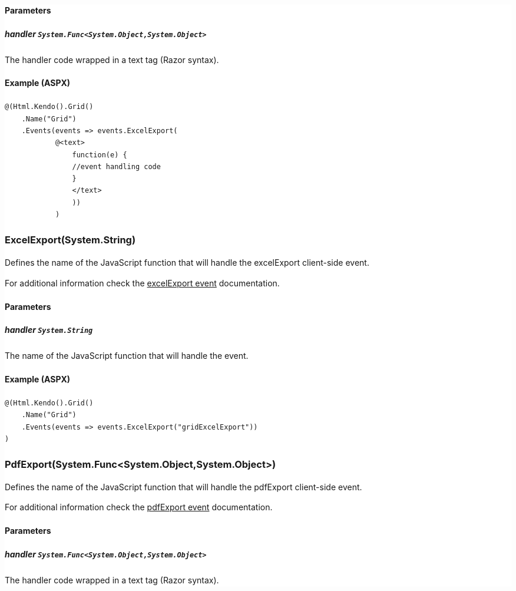
#### Parameters

##### handler `System.Func<System.Object,System.Object>`
The handler code wrapped in a text tag (Razor syntax).




#### Example (ASPX)
    @(Html.Kendo().Grid()
        .Name("Grid")
        .Events(events => events.ExcelExport(
                @<text>
                    function(e) {
                    //event handling code
                    }
                    </text>
                    ))
                )


### ExcelExport(System.String)
Defines the name of the JavaScript function that will handle the excelExport client-side event.

For additional information check the [excelExport event](/api/javascript/ui/grid#events-excelExport) documentation.


#### Parameters

##### handler `System.String`
The name of the JavaScript function that will handle the event.




#### Example (ASPX)
    @(Html.Kendo().Grid()
        .Name("Grid")
        .Events(events => events.ExcelExport("gridExcelExport"))
    )


### PdfExport(System.Func\<System.Object,System.Object\>)
Defines the name of the JavaScript function that will handle the pdfExport client-side event.

For additional information check the [pdfExport event](/api/javascript/ui/grid#events-pdfExport) documentation.


#### Parameters

##### handler `System.Func<System.Object,System.Object>`
The handler code wrapped in a text tag (Razor syntax).


